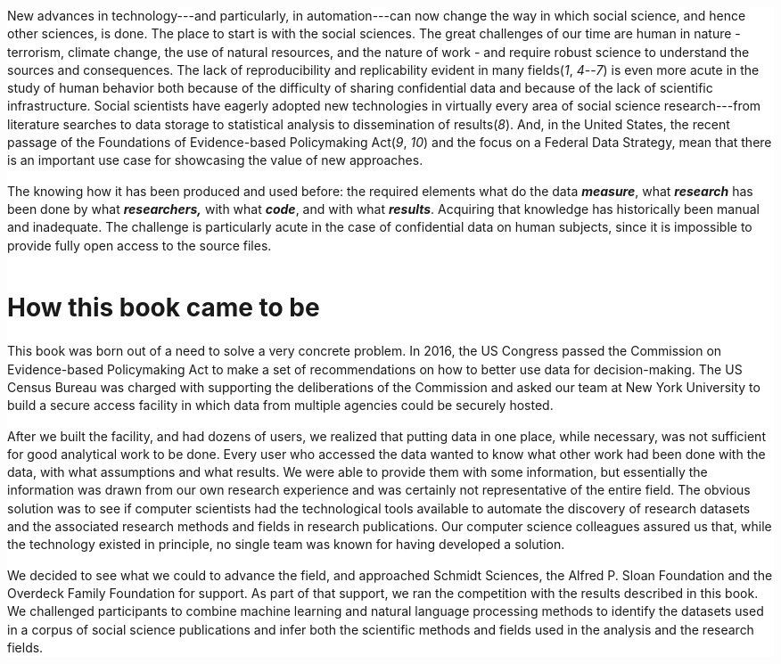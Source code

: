 New advances in technology---and particularly, in automation---can now
change the way in which social science, and hence other sciences, is
done. The place to start is with the social sciences. The great
challenges of our time are human in nature - terrorism, climate change,
the use of natural resources, and the nature of work - and require
robust science to understand the sources and consequences. The lack of
reproducibility and replicability evident in many fields(*1*, *4*--*7*)
is even more acute in the study of human behavior both because of the
difficulty of sharing confidential data and because of the lack of
scientific infrastructure. Social scientists have eagerly adopted new
technologies in virtually every area of social science research---from
literature searches to data storage to statistical analysis to
dissemination of results(*8*). And, in the United States, the recent
passage of the Foundations of Evidence-based Policymaking Act(*9*, *10*)
and the focus on a Federal Data Strategy, mean that there is an
important use case for showcasing the value of new approaches.

The knowing how it has been produced and used before: the required
elements what do the data ***measure***, what ***research*** has been
done by what ***researchers,*** with what ***code***, and with what
***results***. Acquiring that knowledge has historically been manual and
inadequate. The challenge is particularly acute in the case of
confidential data on human subjects, since it is impossible to provide
fully open access to the source files.

How this book came to be
========================

This book was born out of a need to solve a very concrete problem. In
2016, the US Congress passed the Commission on Evidence-based
Policymaking Act to make a set of recommendations on how to better use
data for decision-making. The US Census Bureau was charged with
supporting the deliberations of the Commission and asked our team at New
York University to build a secure access facility in which data from
multiple agencies could be securely hosted.

After we built the facility, and had dozens of users, we realized that
putting data in one place, while necessary, was not sufficient for good
analytical work to be done. Every user who accessed the data wanted to
know what other work had been done with the data, with what assumptions
and what results. We were able to provide them with some information,
but essentially the information was drawn from our own research
experience and was certainly not representative of the entire field. The
obvious solution was to see if computer scientists had the technological
tools available to automate the discovery of research datasets and the
associated research methods and fields in research publications. Our
computer science colleagues assured us that, while the technology
existed in principle, no single team was known for having developed a
solution.

We decided to see what we could to advance the field, and approached
Schmidt Sciences, the Alfred P. Sloan Foundation and the Overdeck Family
Foundation for support. As part of that support, we ran the competition
with the results described in this book. We challenged participants to
combine machine learning and natural language processing methods to
identify the datasets used in a corpus of social science publications
and infer both the scientific methods and fields used in the analysis
and the research fields.
